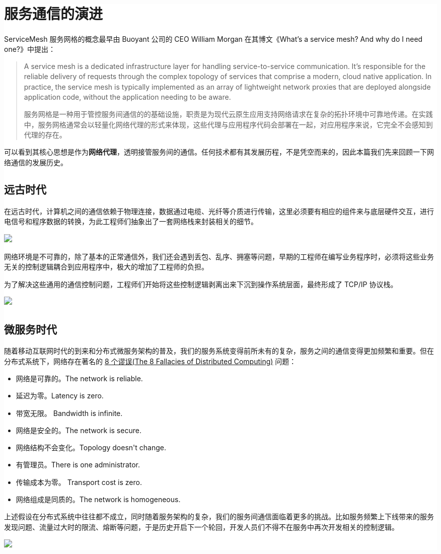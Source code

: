 # 服务通信的演进

ServiceMesh 服务网格的概念最早由 Buoyant 公司的 CEO William Morgan 在其博文《What’s a service mesh? And why do I need one?》中提出：


> A service mesh is a dedicated infrastructure layer for handling service-to-service communication. It’s responsible for the reliable delivery of requests through the complex topology of services that comprise a modern, cloud native application. In practice, the service mesh is typically implemented as an array of lightweight network proxies that are deployed alongside application code, without the application needing to be aware.
>
> 服务网格是一种用于管控服务间通信的的基础设施，职责是为现代云原生应用支持网络请求在复杂的拓扑环境中可靠地传递。在实践中，服务网格通常会以轻量化网络代理的形式来体现，这些代理与应用程序代码会部署在一起，对应用程序来说，它完全不会感知到代理的存在。

可以看到其核心思想是作为**网络代理**，透明接管服务间的通信。任何技术都有其发展历程，不是凭空而来的，因此本篇我们先来回顾一下网络通信的发展历史。

## 远古时代

在远古时代，计算机之间的通信依赖于物理连接，数据通过电缆、光纤等介质进行传输，这里必须要有相应的组件来与底层硬件交互，进行电信号和程序数据的转换，为此工程师们抽象出了一套网络栈来封装相关的细节。

![](https://pub-08b57ed9c8ce4fadab4077a9d577e857.r2.dev/network-communction-history-01.png)

网络环境是不可靠的，除了基本的正常通信外，我们还会遇到丢包、乱序、拥塞等问题，早期的工程师在编写业务程序时，必须将这些业务无关的控制逻辑耦合到应用程序中，极大的增加了工程师的负担。

为了解决这些通用的通信控制问题，工程师们开始将这些控制逻辑剥离出来下沉到操作系统层面，最终形成了 TCP/IP 协议栈。

![](https://pub-08b57ed9c8ce4fadab4077a9d577e857.r2.dev/network-communction-history-11.png)


## 微服务时代

随着移动互联网时代的到来和分布式微服务架构的普及，我们的服务系统变得前所未有的复杂，服务之间的通信变得更加频繁和重要。但在分布式系统下，网络存在著名的 [8 个谬误(The 8 Fallacies of Distributed Computing)](https://en.wikipedia.org/wiki/Fallacies_of_distributed_computing) 问题：

- 网络是可靠的。The network is reliable.

- 延迟为零。Latency is zero.

- 带宽无限。 Bandwidth is infinite.

- 网络是安全的。The network is secure.

- 网络结构不会变化。Topology doesn't change.

- 有管理员。There is one administrator.

- 传输成本为零。 Transport cost is zero.

- 网络组成是同质的。The network is homogeneous.

上述假设在分布式系统中往往都不成立，同时随着服务架构的复杂，我们的服务间通信面临着更多的挑战。比如服务频繁上下线带来的服务发现问题、流量过大时的限流、熔断等问题，于是历史开启下一个轮回，开发人员们不得不在服务中再次开发相关的控制逻辑。

![](https://pub-08b57ed9c8ce4fadab4077a9d577e857.r2.dev/network-communction-history-04.png)
